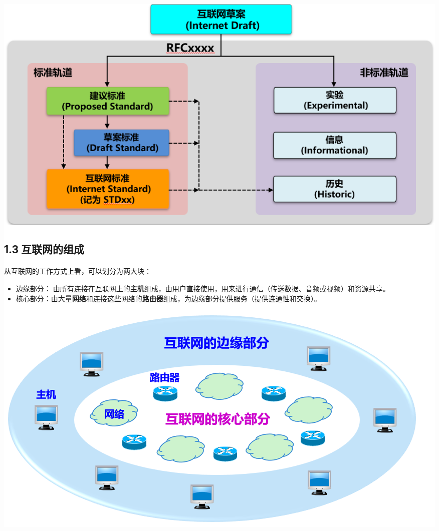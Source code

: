 ![20221001200135](image/第1章概述/20221001200135.png)


## 1.3 互联网的组成
从互联网的工作方式上看，可以划分为两大块：
- 边缘部分： 由所有连接在互联网上的**主机**组成，由用户直接使用，用来进行通信（传送数据、音频或视频）和资源共享。
- 核心部分：由大量**网络**和连接这些网络的**路由器**组成，为边缘部分提供服务（提供连通性和交换）。

![20221001200312](image/第1章概述/20221001200312.png)
